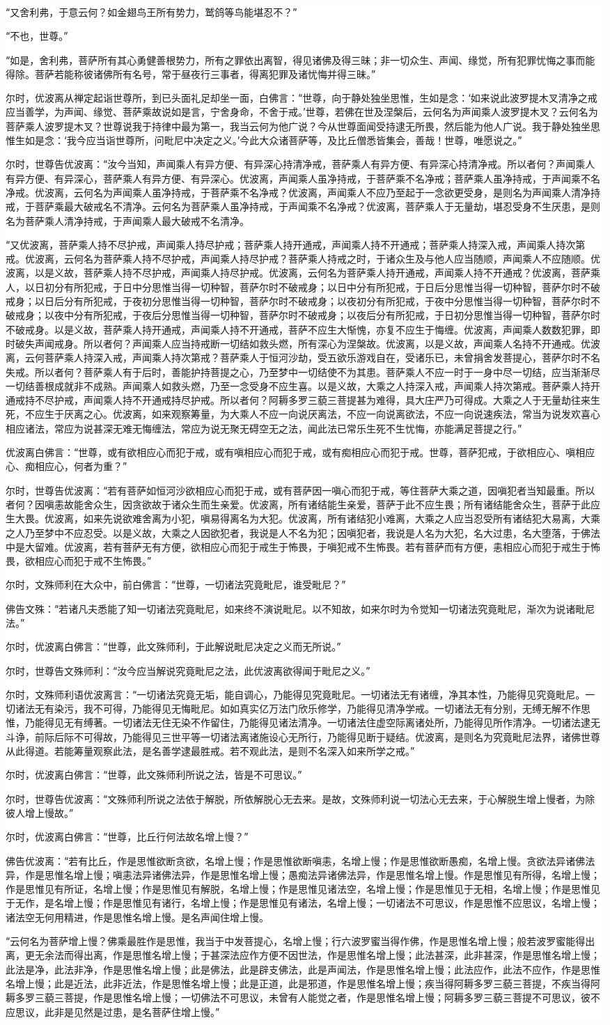 “又舍利弗，于意云何？如金翅鸟王所有势力，鹫鸽等鸟能堪忍不？”  

“不也，世尊。”  

“如是，舍利弗，菩萨所有其心勇健善根势力，所有之罪依出离智，得见诸佛及得三昧；非一切众生、声闻、缘觉，所有犯罪忧悔之事而能得除。菩萨若能称彼诸佛所有名号，常于昼夜行三事者，得离犯罪及诸忧悔并得三昧。”  

尔时，优波离从禅定起诣世尊所，到已头面礼足却坐一面，白佛言：“世尊，向于静处独坐思惟，生如是念：‘如来说此波罗提木叉清净之戒应当善学，为声闻、缘觉、菩萨乘故说如是言，宁舍身命，不舍于戒。’世尊，若佛在世及涅槃后，云何名为声闻乘人波罗提木叉？云何名为菩萨乘人波罗提木叉？世尊说我于持律中最为第一，我当云何为他广说？今从世尊面闻受持逮无所畏，然后能为他人广说。我于静处独坐思惟生如是念：‘我今应当诣世尊所，问毗尼中决定之义。’今此大众诸菩萨等，及比丘僧悉皆集会，善哉！世尊，唯愿说之。”  

尔时，世尊告优波离：“汝今当知，声闻乘人有异方便、有异深心持清净戒，菩萨乘人有异方便、有异深心持清净戒。所以者何？声闻乘人有异方便、有异深心，菩萨乘人有异方便、有异深心。优波离，声闻乘人虽净持戒，于菩萨乘不名净戒；菩萨乘人虽净持戒，于声闻乘不名净戒。优波离，云何名为声闻乘人虽净持戒，于菩萨乘不名净戒？优波离，声闻乘人不应乃至起于一念欲更受身，是则名为声闻乘人清净持戒，于菩萨乘最大破戒名不清净。云何名为菩萨乘人虽净持戒，于声闻乘不名净戒？优波离，菩萨乘人于无量劫，堪忍受身不生厌患，是则名为菩萨乘人清净持戒，于声闻乘人最大破戒不名清净。  

“又优波离，菩萨乘人持不尽护戒，声闻乘人持尽护戒；菩萨乘人持开通戒，声闻乘人持不开通戒；菩萨乘人持深入戒，声闻乘人持次第戒。优波离，云何名为菩萨乘人持不尽护戒，声闻乘人持尽护戒？菩萨乘人持戒之时，于诸众生及与他人应当随顺，声闻乘人不应随顺。优波离，以是义故，菩萨乘人持不尽护戒，声闻乘人持尽护戒。优波离，云何名为菩萨乘人持开通戒，声闻乘人持不开通戒？优波离，菩萨乘人，以日初分有所犯戒，于日中分思惟当得一切种智，菩萨尔时不破戒身；以日中分有所犯戒，于日后分思惟当得一切种智，菩萨尔时不破戒身；以日后分有所犯戒，于夜初分思惟当得一切种智，菩萨尔时不破戒身；以夜初分有所犯戒，于夜中分思惟当得一切种智，菩萨尔时不破戒身；以夜中分有所犯戒，于夜后分思惟当得一切种智，菩萨尔时不破戒身；以夜后分有所犯戒，于日初分思惟当得一切种智，菩萨尔时不破戒身。以是义故，菩萨乘人持开通戒，声闻乘人持不开通戒，菩萨不应生大惭愧，亦复不应生于悔缠。优波离，声闻乘人数数犯罪，即时破失声闻戒身。所以者何？声闻乘人应当持戒断一切结如救头燃，所有深心为涅槃故。优波离，以是义故，声闻乘人名持不开通戒。优波离，云何菩萨乘人持深入戒，声闻乘人持次第戒？菩萨乘人于恒河沙劫，受五欲乐游戏自在，受诸乐已，未曾捐舍发菩提心，菩萨尔时不名失戒。所以者何？菩萨乘人有于后时，善能护持菩提之心，乃至梦中一切结使不为其患。菩萨乘人不应一时于一身中尽一切结，应当渐渐尽一切结善根成就非不成熟。声闻乘人如救头燃，乃至一念受身不应生喜。以是义故，大乘之人持深入戒，声闻乘人持次第戒。菩萨乘人持开通戒持不尽护戒，声闻乘人持不开通戒持尽护戒。所以者何？阿耨多罗三藐三菩提甚为难得，具大庄严乃可得成。大乘之人于无量劫往来生死，不应生于厌离之心。优波离，如来观察筹量，为大乘人不应一向说厌离法，不应一向说离欲法，不应一向说速疾法，常当为说发欢喜心相应诸法，常应为说甚深无难无悔缠法，常应为说无聚无碍空无之法，闻此法已常乐生死不生忧悔，亦能满足菩提之行。”  

优波离白佛言：“世尊，或有欲相应心而犯于戒，或有嗔相应心而犯于戒，或有痴相应心而犯于戒。世尊，菩萨犯戒，于欲相应心、嗔相应心、痴相应心，何者为重？”  

尔时，世尊告优波离：“若有菩萨如恒河沙欲相应心而犯于戒，或有菩萨因一嗔心而犯于戒，等住菩萨大乘之道，因嗔犯者当知最重。所以者何？因嗔恚故能舍众生，因贪欲故于诸众生而生亲爱。优波离，所有诸结能生亲爱，菩萨于此不应生畏；所有诸结能舍众生，菩萨于此应生大畏。优波离，如来先说欲难舍离为小犯，嗔易得离名为大犯。优波离，所有诸结犯小难离，大乘之人应当忍受所有诸结犯大易离，大乘之人乃至梦中不应忍受。以是义故，大乘之人因欲犯者，我说是人不名为犯；因嗔犯者，我说是人名为大犯，名大过患，名大堕落，于佛法中是大留难。优波离，若有菩萨无有方便，欲相应心而犯于戒生于怖畏，于嗔犯戒不生怖畏。若有菩萨而有方便，恚相应心而犯于戒生于怖畏，欲相应心而犯于戒不生怖畏。”  

尔时，文殊师利在大众中，前白佛言：“世尊，一切诸法究竟毗尼，谁受毗尼？”  

佛告文殊：“若诸凡夫悉能了知一切诸法究竟毗尼，如来终不演说毗尼。以不知故，如来尔时为令觉知一切诸法究竟毗尼，渐次为说诸毗尼法。”  

尔时，优波离白佛言：“世尊，此文殊师利，于此解说毗尼决定之义而无所说。”  

尔时，世尊告文殊师利：“汝今应当解说究竟毗尼之法，此优波离欲得闻于毗尼之义。”  

尔时，文殊师利语优波离言：“一切诸法究竟无垢，能自调心，乃能得见究竟毗尼。一切诸法无有诸缠，净其本性，乃能得见究竟毗尼。一切诸法无有染污，我不可得，乃能得见无悔毗尼。如如真实亿万法门欣乐修学，乃能得见清净学戒。一切诸法无有分别，无缚无解不作思惟，乃能得见无有缚著。一切诸法无住无染不作留住，乃能得见诸法清净。一切诸法住虚空际离诸处所，乃能得见所作清净。一切诸法逮无斗诤，前际后际不可得故，乃能得见三世平等一切诸法离诸施设心无所行，乃能得见断于疑结。优波离，是则名为究竟毗尼法界，诸佛世尊从此得道。若能筹量观察此法，是名善学逮最胜戒。若不观此法，是则不名深入如来所学之戒。”  

尔时，优波离白佛言：“世尊，此文殊师利所说之法，皆是不可思议。”  

尔时，世尊告优波离：“文殊师利所说之法依于解脱，所依解脱心无去来。是故，文殊师利说一切法心无去来，于心解脱生增上慢者，为除彼人增上慢故。”  

尔时，优波离白佛言：“世尊，比丘行何法故名增上慢？”  

佛告优波离：“若有比丘，作是思惟欲断贪欲，名增上慢；作是思惟欲断嗔恚，名增上慢；作是思惟欲断愚痴，名增上慢。贪欲法异诸佛法异，作是思惟名增上慢；嗔恚法异诸佛法异，作是思惟名增上慢；愚痴法异诸佛法异，作是思惟名增上慢。作是思惟见有所得，名增上慢；作是思惟见有所证，名增上慢；作是思惟见有解脱，名增上慢；作是思惟见诸法空，名增上慢；作是思惟见于无相，名增上慢；作是思惟见于无作，是名增上慢；作是思惟见有诸行，名增上慢；作是思惟见有诸法，名增上慢；一切诸法不可思议，作是思惟不应思议，名增上慢；诸法空无何用精进，作是思惟名增上慢。是名声闻住增上慢。  

“云何名为菩萨增上慢？佛乘最胜作是思惟，我当于中发菩提心，名增上慢；行六波罗蜜当得作佛，作是思惟名增上慢；般若波罗蜜能得出离，更无余法而得出离，作是思惟名增上慢；于甚深法应作方便不因世法，作是思惟名增上慢；此法甚深，此非甚深，作是思惟名增上慢；此法是净，此法非净，作是思惟名增上慢；此是佛法，此是辟支佛法，此是声闻法，作是思惟名增上慢；此法应作，此法不应作，作是思惟名增上慢；此是近法，此非近法，作是思惟名增上慢；此是正道，此是邪道，作是思惟名增上慢；疾当得阿耨多罗三藐三菩提，不疾当得阿耨多罗三藐三菩提，作是思惟名增上慢；一切佛法不可思议，未曾有人能觉之者，作是思惟名增上慢；阿耨多罗三藐三菩提不可思议，彼不应思议，此非是见然是过患，是名菩萨住增上慢。”  

